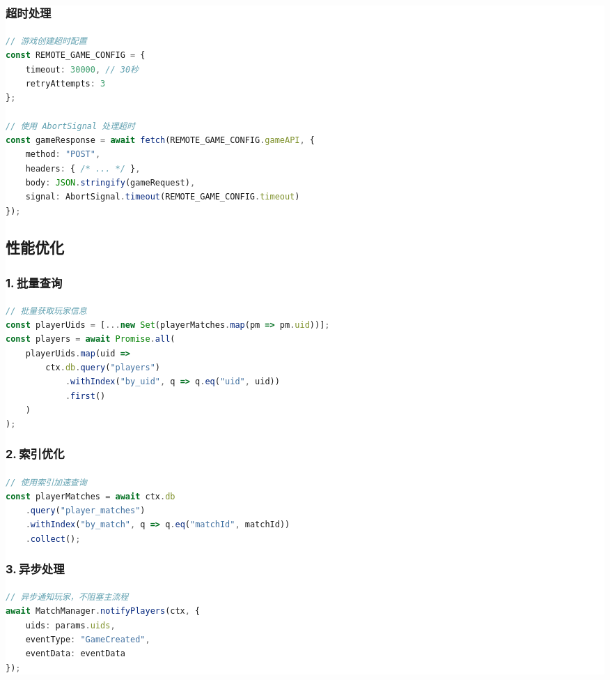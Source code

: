 ### 超时处理

```typescript
// 游戏创建超时配置
const REMOTE_GAME_CONFIG = {
    timeout: 30000, // 30秒
    retryAttempts: 3
};

// 使用 AbortSignal 处理超时
const gameResponse = await fetch(REMOTE_GAME_CONFIG.gameAPI, {
    method: "POST",
    headers: { /* ... */ },
    body: JSON.stringify(gameRequest),
    signal: AbortSignal.timeout(REMOTE_GAME_CONFIG.timeout)
});
```

## 性能优化

### 1. 批量查询

```typescript
// 批量获取玩家信息
const playerUids = [...new Set(playerMatches.map(pm => pm.uid))];
const players = await Promise.all(
    playerUids.map(uid => 
        ctx.db.query("players")
            .withIndex("by_uid", q => q.eq("uid", uid))
            .first()
    )
);
```

### 2. 索引优化

```typescript
// 使用索引加速查询
const playerMatches = await ctx.db
    .query("player_matches")
    .withIndex("by_match", q => q.eq("matchId", matchId))
    .collect();
```

### 3. 异步处理

```typescript
// 异步通知玩家，不阻塞主流程
await MatchManager.notifyPlayers(ctx, {
    uids: params.uids,
    eventType: "GameCreated",
    eventData: eventData
});
```

